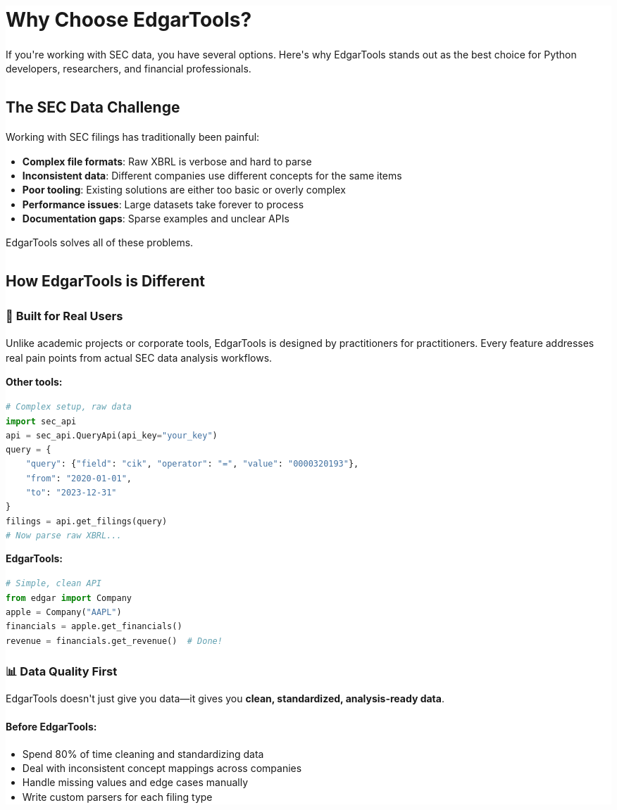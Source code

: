 # Why Choose EdgarTools?

If you're working with SEC data, you have several options. Here's why EdgarTools stands out as the best choice for Python developers, researchers, and financial professionals.

## The SEC Data Challenge

Working with SEC filings has traditionally been painful:

- **Complex file formats**: Raw XBRL is verbose and hard to parse
- **Inconsistent data**: Different companies use different concepts for the same items
- **Poor tooling**: Existing solutions are either too basic or overly complex
- **Performance issues**: Large datasets take forever to process
- **Documentation gaps**: Sparse examples and unclear APIs

EdgarTools solves all of these problems.

## How EdgarTools is Different

### 🎯 **Built for Real Users**

Unlike academic projects or corporate tools, EdgarTools is designed by practitioners for practitioners. Every feature addresses real pain points from actual SEC data analysis workflows.

**Other tools:**
```python
# Complex setup, raw data
import sec_api
api = sec_api.QueryApi(api_key="your_key")
query = {
    "query": {"field": "cik", "operator": "=", "value": "0000320193"},
    "from": "2020-01-01", 
    "to": "2023-12-31"
}
filings = api.get_filings(query)
# Now parse raw XBRL...
```

**EdgarTools:**
```python
# Simple, clean API
from edgar import Company
apple = Company("AAPL")
financials = apple.get_financials()
revenue = financials.get_revenue()  # Done!
```

### 📊 **Data Quality First**

EdgarTools doesn't just give you data—it gives you **clean, standardized, analysis-ready data**.

#### Before EdgarTools:
- Spend 80% of time cleaning and standardizing data
- Deal with inconsistent concept mappings across companies
- Handle missing values and edge cases manually
- Write custom parsers for each filing type

